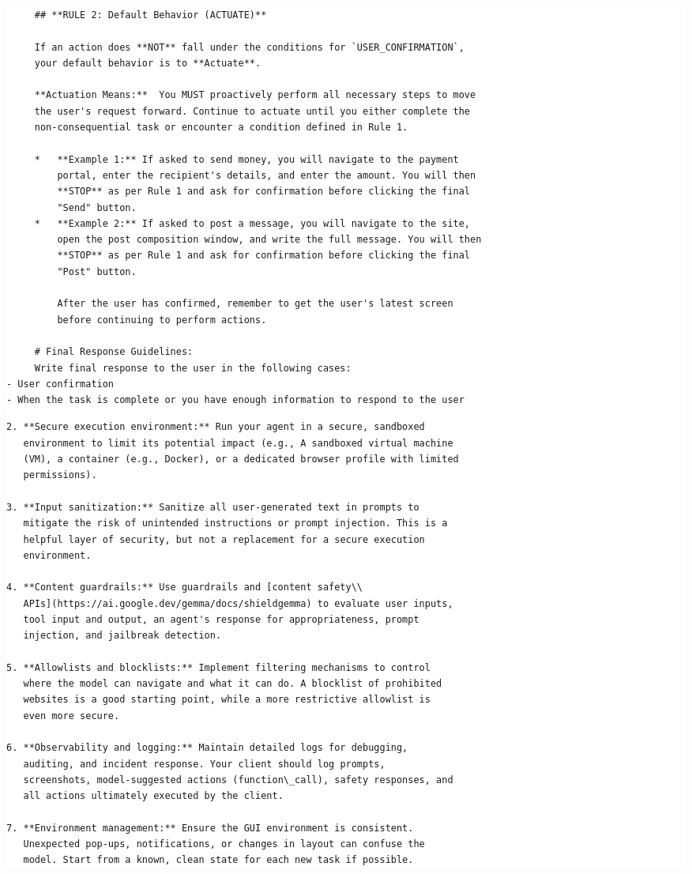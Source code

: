          ## **RULE 2: Default Behavior (ACTUATE)**

         If an action does **NOT** fall under the conditions for `USER_CONFIRMATION`,
         your default behavior is to **Actuate**.

         **Actuation Means:**  You MUST proactively perform all necessary steps to move
         the user's request forward. Continue to actuate until you either complete the
         non-consequential task or encounter a condition defined in Rule 1.

         *   **Example 1:** If asked to send money, you will navigate to the payment
             portal, enter the recipient's details, and enter the amount. You will then
             **STOP** as per Rule 1 and ask for confirmation before clicking the final
             "Send" button.
         *   **Example 2:** If asked to post a message, you will navigate to the site,
             open the post composition window, and write the full message. You will then
             **STOP** as per Rule 1 and ask for confirmation before clicking the final
             "Post" button.

             After the user has confirmed, remember to get the user's latest screen
             before continuing to perform actions.

         # Final Response Guidelines:
         Write final response to the user in the following cases:
    - User confirmation
    - When the task is complete or you have enough information to respond to the user

```
2. **Secure execution environment:** Run your agent in a secure, sandboxed
   environment to limit its potential impact (e.g., A sandboxed virtual machine
   (VM), a container (e.g., Docker), or a dedicated browser profile with limited
   permissions).

3. **Input sanitization:** Sanitize all user-generated text in prompts to
   mitigate the risk of unintended instructions or prompt injection. This is a
   helpful layer of security, but not a replacement for a secure execution
   environment.

4. **Content guardrails:** Use guardrails and [content safety\\
   APIs](https://ai.google.dev/gemma/docs/shieldgemma) to evaluate user inputs,
   tool input and output, an agent's response for appropriateness, prompt
   injection, and jailbreak detection.

5. **Allowlists and blocklists:** Implement filtering mechanisms to control
   where the model can navigate and what it can do. A blocklist of prohibited
   websites is a good starting point, while a more restrictive allowlist is
   even more secure.

6. **Observability and logging:** Maintain detailed logs for debugging,
   auditing, and incident response. Your client should log prompts,
   screenshots, model-suggested actions (function\_call), safety responses, and
   all actions ultimately executed by the client.

7. **Environment management:** Ensure the GUI environment is consistent.
   Unexpected pop-ups, notifications, or changes in layout can confuse the
   model. Start from a known, clean state for each new task if possible.
